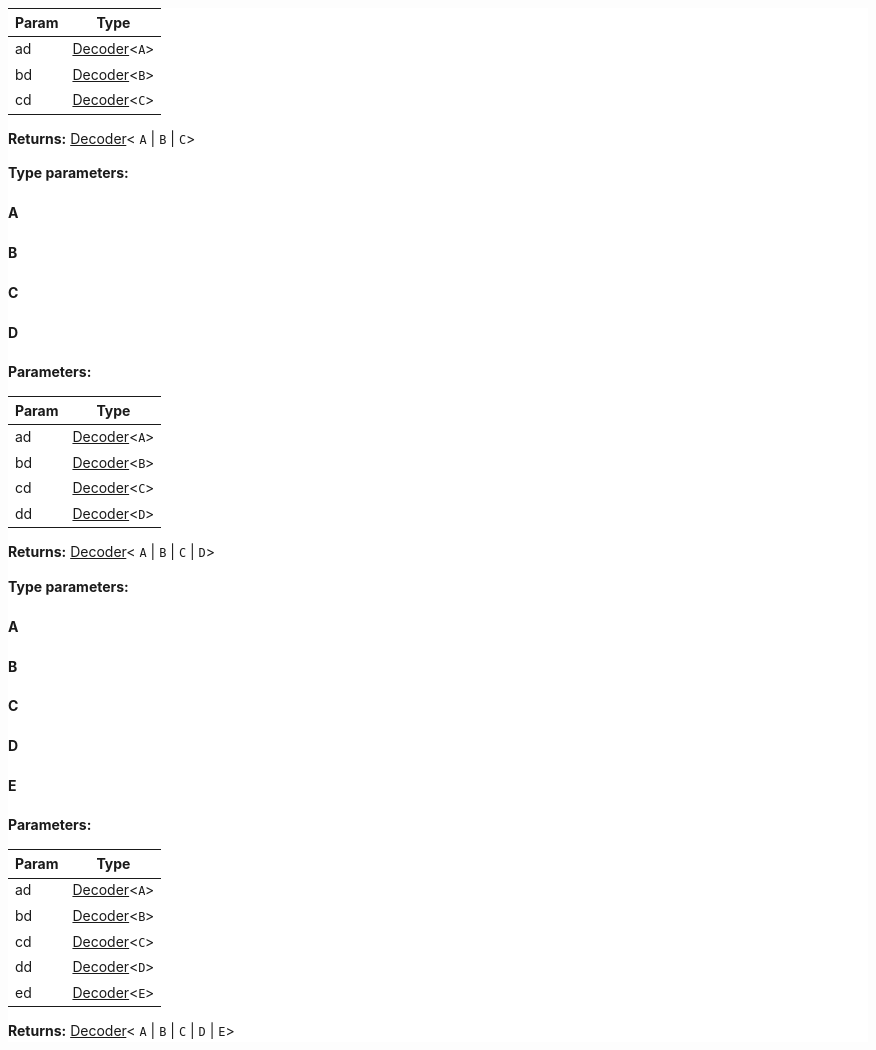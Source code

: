 | Param | Type |
| ------ | ------ |
| ad | [Decoder](_decoder_.decoder.md)<`A`> |
| bd | [Decoder](_decoder_.decoder.md)<`B`> |
| cd | [Decoder](_decoder_.decoder.md)<`C`> |

**Returns:** [Decoder](_decoder_.decoder.md)< `A` &#124; `B` &#124; `C`>

**Type parameters:**

#### A 
#### B 
#### C 
#### D 
**Parameters:**

| Param | Type |
| ------ | ------ |
| ad | [Decoder](_decoder_.decoder.md)<`A`> |
| bd | [Decoder](_decoder_.decoder.md)<`B`> |
| cd | [Decoder](_decoder_.decoder.md)<`C`> |
| dd | [Decoder](_decoder_.decoder.md)<`D`> |

**Returns:** [Decoder](_decoder_.decoder.md)< `A` &#124; `B` &#124; `C` &#124; `D`>

**Type parameters:**

#### A 
#### B 
#### C 
#### D 
#### E 
**Parameters:**

| Param | Type |
| ------ | ------ |
| ad | [Decoder](_decoder_.decoder.md)<`A`> |
| bd | [Decoder](_decoder_.decoder.md)<`B`> |
| cd | [Decoder](_decoder_.decoder.md)<`C`> |
| dd | [Decoder](_decoder_.decoder.md)<`D`> |
| ed | [Decoder](_decoder_.decoder.md)<`E`> |

**Returns:** [Decoder](_decoder_.decoder.md)< `A` &#124; `B` &#124; `C` &#124; `D` &#124; `E`>
